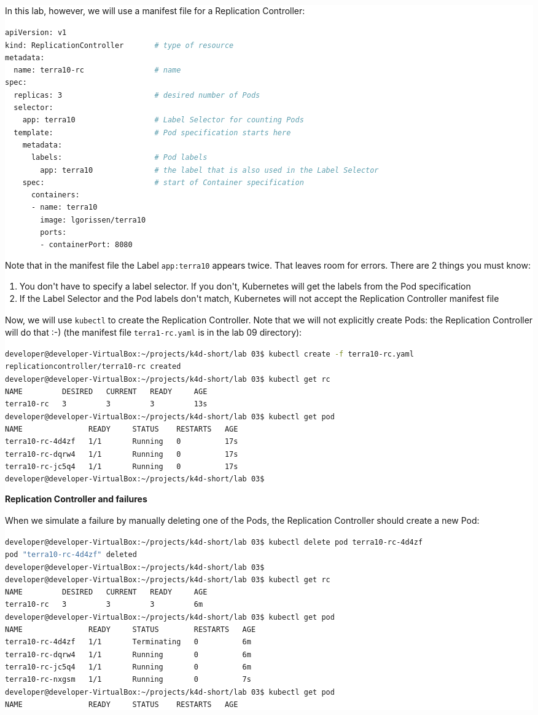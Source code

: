 In this lab, however, we will use a manifest file for a Replication Controller:

```bash
apiVersion: v1
kind: ReplicationController       # type of resource
metadata:
  name: terra10-rc                # name
spec:
  replicas: 3                     # desired number of Pods
  selector:
    app: terra10                  # Label Selector for counting Pods
  template:                       # Pod specification starts here
    metadata:
      labels:                     # Pod labels
        app: terra10              # the label that is also used in the Label Selector
    spec:                         # start of Container specification
      containers:
      - name: terra10
        image: lgorissen/terra10
        ports:
        - containerPort: 8080
```
Note that in the manifest file the Label `app:terra10` appears twice. That leaves room for errors. There are 2 things you must know:

1. You don't have to specify a label selector. If you don't, Kubernetes will get the labels from the Pod specification
2. If the Label Selector and the Pod labels don't match, Kubernetes will not accept the Replication Controller manifest file

Now, we will use `kubectl` to create the Replication Controller. Note that we will not explicitly create Pods: the Replication Controller will do that :-) (the manifest file `terra1-rc.yaml` is in the lab 09 directory):
 
```bash
developer@developer-VirtualBox:~/projects/k4d-short/lab 03$ kubectl create -f terra10-rc.yaml 
replicationcontroller/terra10-rc created
developer@developer-VirtualBox:~/projects/k4d-short/lab 03$ kubectl get rc
NAME         DESIRED   CURRENT   READY     AGE
terra10-rc   3         3         3         13s
developer@developer-VirtualBox:~/projects/k4d-short/lab 03$ kubectl get pod
NAME               READY     STATUS    RESTARTS   AGE
terra10-rc-4d4zf   1/1       Running   0          17s
terra10-rc-dqrw4   1/1       Running   0          17s
terra10-rc-jc5q4   1/1       Running   0          17s
developer@developer-VirtualBox:~/projects/k4d-short/lab 03$ 
```

**Replication Controller and failures**

When we simulate a failure by manually deleting one of the Pods, the Replication Controller should create a new Pod:

```bash
developer@developer-VirtualBox:~/projects/k4d-short/lab 03$ kubectl delete pod terra10-rc-4d4zf 
pod "terra10-rc-4d4zf" deleted
developer@developer-VirtualBox:~/projects/k4d-short/lab 03$
developer@developer-VirtualBox:~/projects/k4d-short/lab 03$ kubectl get rc
NAME         DESIRED   CURRENT   READY     AGE
terra10-rc   3         3         3         6m
developer@developer-VirtualBox:~/projects/k4d-short/lab 03$ kubectl get pod
NAME               READY     STATUS        RESTARTS   AGE
terra10-rc-4d4zf   1/1       Terminating   0          6m
terra10-rc-dqrw4   1/1       Running       0          6m
terra10-rc-jc5q4   1/1       Running       0          6m
terra10-rc-nxgsm   1/1       Running       0          7s
developer@developer-VirtualBox:~/projects/k4d-short/lab 03$ kubectl get pod
NAME               READY     STATUS    RESTARTS   AGE
```
